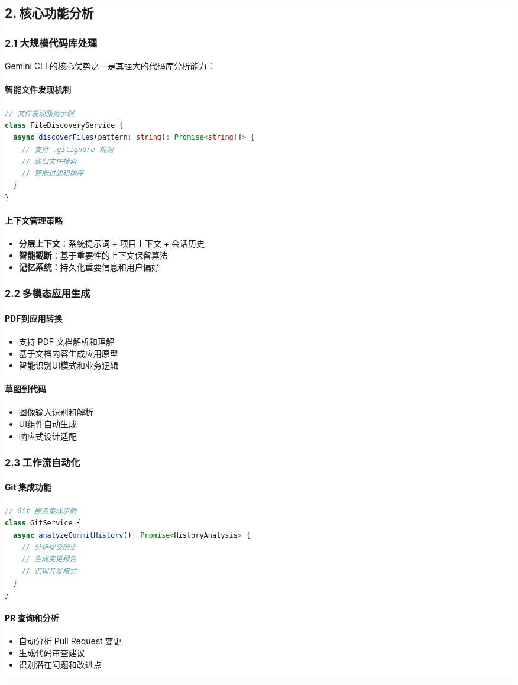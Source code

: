 
## 2. 核心功能分析

### 2.1 大规模代码库处理

Gemini CLI 的核心优势之一是其强大的代码库分析能力：

#### 智能文件发现机制
```typescript
// 文件发现服务示例
class FileDiscoveryService {
  async discoverFiles(pattern: string): Promise<string[]> {
    // 支持 .gitignore 规则
    // 递归文件搜索
    // 智能过滤和排序
  }
}
```

#### 上下文管理策略
- **分层上下文**：系统提示词 + 项目上下文 + 会话历史
- **智能截断**：基于重要性的上下文保留算法
- **记忆系统**：持久化重要信息和用户偏好

### 2.2 多模态应用生成

#### PDF到应用转换
- 支持 PDF 文档解析和理解
- 基于文档内容生成应用原型
- 智能识别UI模式和业务逻辑

#### 草图到代码
- 图像输入识别和解析
- UI组件自动生成
- 响应式设计适配

### 2.3 工作流自动化

#### Git 集成功能
```typescript
// Git 服务集成示例
class GitService {
  async analyzeCommitHistory(): Promise<HistoryAnalysis> {
    // 分析提交历史
    // 生成变更报告
    // 识别开发模式
  }
}
```

#### PR 查询和分析
- 自动分析 Pull Request 变更
- 生成代码审查建议
- 识别潜在问题和改进点

---